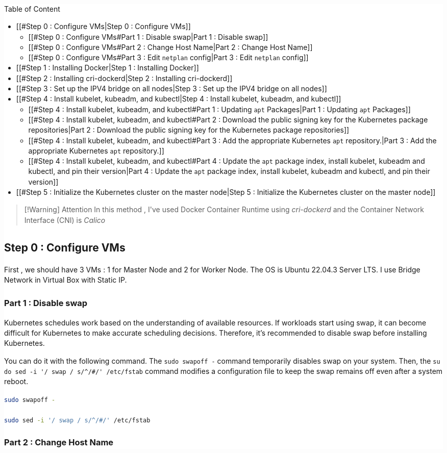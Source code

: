 Table of Content

- [[#Step 0 : Configure VMs|Step 0 : Configure VMs]]
	- [[#Step 0 : Configure VMs#Part 1 : Disable swap|Part 1 : Disable swap]]
	- [[#Step 0 : Configure VMs#Part 2 : Change Host Name|Part 2 : Change Host Name]]
	- [[#Step 0 : Configure VMs#Part 3 : Edit `netplan` config|Part 3 : Edit `netplan` config]]
- [[#Step 1 : Installing Docker|Step 1 : Installing Docker]]
- [[#Step 2 : Installing cri-dockerd|Step 2 : Installing cri-dockerd]]
- [[#Step 3 :  Set up the IPV4 bridge on all nodes|Step 3 :  Set up the IPV4 bridge on all nodes]]
- [[#Step 4 : Install kubelet, kubeadm, and kubectl|Step 4 : Install kubelet, kubeadm, and kubectl]]
	- [[#Step 4 : Install kubelet, kubeadm, and kubectl#Part 1 : Updating `apt` Packages|Part 1 : Updating `apt` Packages]]
	- [[#Step 4 : Install kubelet, kubeadm, and kubectl#Part 2 : Download the public signing key for the Kubernetes package repositories|Part 2 : Download the public signing key for the Kubernetes package repositories]]
	- [[#Step 4 : Install kubelet, kubeadm, and kubectl#Part 3 : Add the appropriate Kubernetes `apt` repository.|Part 3 : Add the appropriate Kubernetes `apt` repository.]]
	- [[#Step 4 : Install kubelet, kubeadm, and kubectl#Part 4 : Update the `apt` package index, install kubelet, kubeadm and kubectl, and pin their version|Part 4 : Update the `apt` package index, install kubelet, kubeadm and kubectl, and pin their version]]
- [[#Step 5 : Initialize the Kubernetes cluster on the master node|Step 5 : Initialize the Kubernetes cluster on the master node]]




> [!Warning] Attention
> In this method , I've used Docker Container Runtime using *cri-dockerd* and the Container Network Interface (CNI) is *Calico*


## Step 0 : Configure VMs

First , we should have 3 VMs : 1 for Master Node and 2 for Worker Node.
The OS is Ubuntu 22.04.3 Server LTS.
I use Bridge Network in Virtual Box with Static IP.

### Part 1 : Disable swap

Kubernetes schedules work based on the understanding of available resources. If workloads start using swap, it can become difficult for Kubernetes to make accurate scheduling decisions. Therefore, it’s recommended to disable swap before installing Kubernetes.

You can do it with the following command. The `sudo swapoff -` command temporarily disables swap on your system. Then, the `sudo sed -i '/ swap / s/^/#/' /etc/fstab` command modifies a configuration file to keep the swap remains off even after a system reboot.

```bash
sudo swapoff -

sudo sed -i '/ swap / s/^/#/' /etc/fstab
```

### Part 2 : Change Host Name

